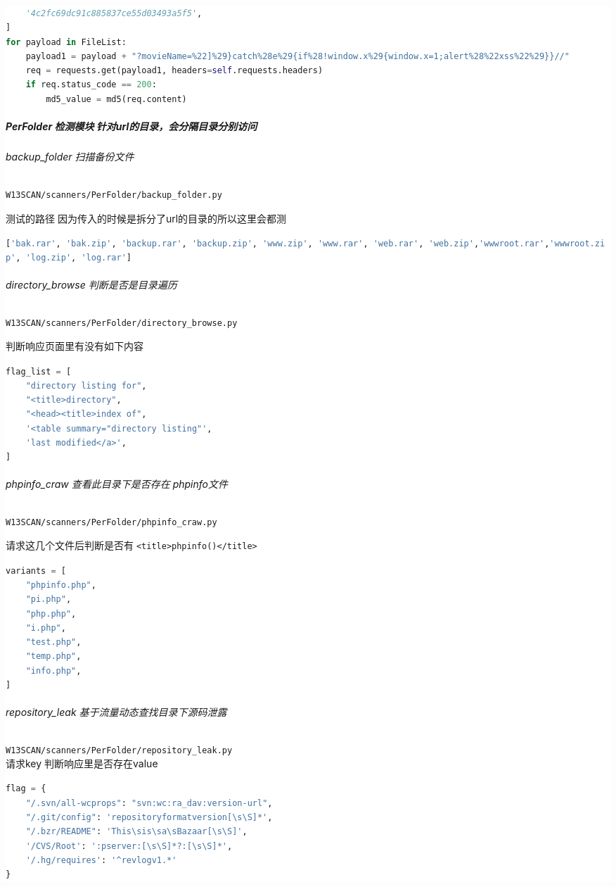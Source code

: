 ```python
    '4c2fc69dc91c885837ce55d03493a5f5',
]
for payload in FileList:
    payload1 = payload + "?movieName=%22]%29}catch%28e%29{if%28!window.x%29{window.x=1;alert%28%22xss%22%29}}//"
    req = requests.get(payload1, headers=self.requests.headers)
    if req.status_code == 200:
        md5_value = md5(req.content)
```


##### PerFolder 检测模块 针对url的目录，会分隔目录分别访问

###### backup_folder 扫描备份文件
`W13SCAN/scanners/PerFolder/backup_folder.py`  

测试的路径 因为传入的时候是拆分了url的目录的所以这里会都测  
```python
['bak.rar', 'bak.zip', 'backup.rar', 'backup.zip', 'www.zip', 'www.rar', 'web.rar', 'web.zip','wwwroot.rar','wwwroot.zip', 'log.zip', 'log.rar']
```

###### directory_browse 判断是否是目录遍历  
`W13SCAN/scanners/PerFolder/directory_browse.py`  

判断响应页面里有没有如下内容  
```python
flag_list = [
    "directory listing for",
    "<title>directory",
    "<head><title>index of",
    '<table summary="directory listing"',
    'last modified</a>',
]
```

###### phpinfo_craw 查看此目录下是否存在 phpinfo文件
`W13SCAN/scanners/PerFolder/phpinfo_craw.py`  

请求这几个文件后判断是否有 `<title>phpinfo()</title>`  
```python
variants = [
    "phpinfo.php",
    "pi.php",
    "php.php",
    "i.php",
    "test.php",
    "temp.php",
    "info.php",
]
```

###### repository_leak 基于流量动态查找目录下源码泄露

`W13SCAN/scanners/PerFolder/repository_leak.py`  
请求key 判断响应里是否存在value  
```python
flag = {
    "/.svn/all-wcprops": "svn:wc:ra_dav:version-url",
    "/.git/config": 'repositoryformatversion[\s\S]*',
    "/.bzr/README": 'This\sis\sa\sBazaar[\s\S]',
    '/CVS/Root': ':pserver:[\s\S]*?:[\s\S]*',
    '/.hg/requires': '^revlogv1.*'
}
```
